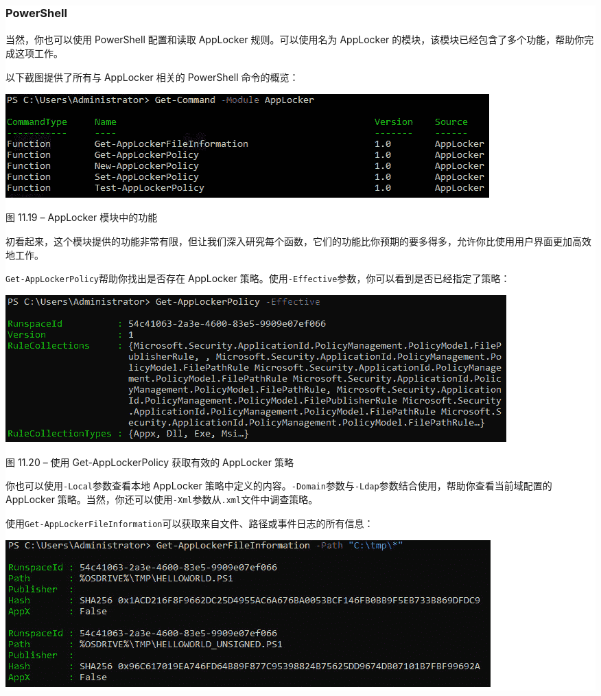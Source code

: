 ### PowerShell

当然，你也可以使用 PowerShell 配置和读取 AppLocker 规则。可以使用名为 AppLocker 的模块，该模块已经包含了多个功能，帮助你完成这项工作。

以下截图提供了所有与 AppLocker 相关的 PowerShell 命令的概览：

![图 11.19 – AppLocker 模块中的功能](img/B16679_11_019.jpg)

图 11.19 – AppLocker 模块中的功能

初看起来，这个模块提供的功能非常有限，但让我们深入研究每个函数，它们的功能比你预期的要多得多，允许你比使用用户界面更加高效地工作。

`Get-AppLockerPolicy`帮助你找出是否存在 AppLocker 策略。使用`-Effective`参数，你可以看到是否已经指定了策略：

![图 11.20 – 使用 Get-AppLockerPolicy 获取有效的 AppLocker 策略](img/B16679_11_020.jpg)

图 11.20 – 使用 Get-AppLockerPolicy 获取有效的 AppLocker 策略

你也可以使用`-Local`参数查看本地 AppLocker 策略中定义的内容。`-Domain`参数与`-Ldap`参数结合使用，帮助你查看当前域配置的 AppLocker 策略。当然，你还可以使用`-Xml`参数从`.xml`文件中调查策略。

使用`Get-AppLockerFileInformation`可以获取来自文件、路径或事件日志的所有信息：

![图 11.21 – 使用 Get-AppLockerFileInformation 检索 AppLocker 文件信息](img/B16679_11_021.jpg)
